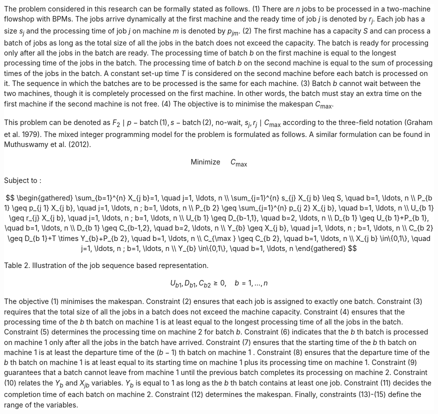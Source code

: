 The problem considered in this research can be formally stated as follows.
(1) There are $n$ jobs to be processed in a two-machine flowshop with BPMs. The jobs arrive dynamically at the first machine and the ready time of job $j$ is denoted by $r_{j}$. Each job has a size $s_{j}$ and the processing time of job $j$ on machine $m$ is denoted by $p_{j m}$.
(2) The first machine has a capacity $S$ and can process a batch of jobs as long as the total size of all the jobs in the batch does not exceed the capacity. The batch is ready for processing only after all the jobs in the batch are ready. The processing time of batch $b$ on the first machine is equal to the longest processing time of the jobs in the batch. The processing time of batch $b$ on the second machine is equal to the sum of processing times of the jobs in the batch. A constant set-up time $T$ is considered on the second machine before each batch is processed on it. The sequence in which the batches are to be processed is the same for each machine.
(3) Batch $b$ cannot wait between the two machines, though it is completely processed on the first machine. In other words, the batch must stay an extra time on the first machine if the second machine is not free.
(4) The objective is to minimise the makespan $C_{\max }$.

This problem can be denoted as $F_{2} \mid p-\operatorname{batch}(1), s-\operatorname{batch}(2)$, no-wait, $s_{j}, r_{j} \mid C_{\max }$ according to the three-field notation (Graham et al. 1979). The mixed integer programming model for the problem is formulated as follows. A similar formulation can be found in Muthuswamy et al. (2012).

$$
\text { Minimize } \quad C_{\max }
$$

Subject to :

$$
\begin{gathered}
\sum_{b=1}^{n} X_{j b}=1, \quad j=1, \ldots, n \\
\sum_{j=1}^{n} s_{j} X_{j b} \leq S, \quad b=1, \ldots, n \\
P_{b 1} \geq p_{j 1} X_{j b}, \quad j=1, \ldots, n ; b=1, \ldots, n \\
P_{b 2} \geq \sum_{j=1}^{n} p_{j 2} X_{j b}, \quad b=1, \ldots, n \\
U_{b 1} \geq r_{j} X_{j b}, \quad j=1, \ldots, n ; b=1, \ldots, n \\
U_{b 1} \geq D_{b-1,1}, \quad b=2, \ldots, n \\
D_{b 1} \geq U_{b 1}+P_{b 1}, \quad b=1, \ldots, n \\
D_{b 1} \geq C_{b-1,2}, \quad b=2, \ldots, n \\
Y_{b} \geq X_{j b}, \quad j=1, \ldots, n ; b=1, \ldots, n \\
C_{b 2} \geq D_{b 1}+T \times Y_{b}+P_{b 2}, \quad b=1, \ldots, n \\
C_{\max } \geq C_{b 2}, \quad b=1, \ldots, n \\
X_{j b} \in\{0,1\}, \quad j=1, \ldots, n ; b=1, \ldots, n \\
Y_{b} \in\{0,1\}, \quad b=1, \ldots, n
\end{gathered}
$$

Table 2. Illustration of the job sequence based representation.

$$
U_{b 1}, D_{b 1}, C_{b 2} \geq 0, \quad b=1, \ldots, n
$$

The objective (1) minimises the makespan. Constraint (2) ensures that each job is assigned to exactly one batch. Constraint (3) requires that the total size of all the jobs in a batch does not exceed the machine capacity. Constraint (4) ensures that the processing time of the $b$ th batch on machine 1 is at least equal to the longest processing time of all the jobs in the batch. Constraint (5) determines the processing time on machine 2 for batch $b$. Constraint (6) indicates that the $b$ th batch is processed on machine 1 only after all the jobs in the batch have arrived. Constraint (7) ensures that the starting time of the $b$ th batch on machine 1 is at least the departure time of the $(b-1)$ th batch on machine 1 . Constraint (8) ensures that the departure time of the $b$ th batch on machine 1 is at least equal to its starting time on machine 1 plus its processing time on machine 1. Constraint (9) guarantees that a batch cannot leave from machine 1 until the previous batch completes its processing on machine 2. Constraint (10) relates the $Y_{b}$ and $X_{j b}$ variables. $Y_{b}$ is equal to 1 as long as the $b$ th batch contains at least one job. Constraint (11) decides the completion time of each batch on machine 2. Constraint (12) determines the makespan. Finally, constraints (13)-(15) define the range of the variables.
